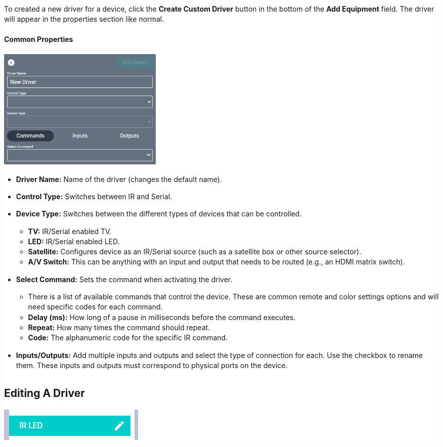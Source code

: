 To created a new driver for a device, click the **Create Custom Driver** button in the bottom of the **Add Equipment** field. The driver will appear in the properties section like normal.

#### Common Properties
<a href="../../../Assets/Knowledge-Base/Creator/Drivers/custom-driver.png">
  <img src="../../../Assets/Knowledge-Base/Creator/Drivers/custom-driver.png" alt="custom driver configuration" width="300" height="">
</a>

* **Driver Name:** Name of the driver (changes the default name).

* **Control Type:** Switches between IR and Serial.

* **Device Type:** Switches between the different types of devices that can be controlled.
    * **TV:** IR/Serial enabled TV.
    * **LED:** IR/Serial enabled LED.
    * **Satellite:** Configures device as an IR/Serial source (such as a satellite box or other source selector).
    * **A/V Switch:** This can be anything with an input and output that needs to be routed (e.g., an HDMI matrix switch).

* **Select Command:** Sets the command when activating the driver.
    * There is a list of available commands that control the device. These are common remote and color settings options and will need specific codes for each command.
    * **Delay (ms):** How long of a pause in milliseconds before the command executes.
    * **Repeat:** How many times the command should repeat.
    * **Code:** The alphanumeric code for the specific IR command.

* **Inputs/Outputs:** Add multiple inputs and outputs and select the type of connection for each. Use the checkbox to rename them. These inputs and outputs must correspond to physical ports on the device.

## Editing A Driver
<a href="../../../Assets/Knowledge-Base/Creator/Drivers/ir-led-edit.png">
  <img src="../../../Assets/Knowledge-Base/Creator/Drivers/ir-led-edit.png" alt="IR LED driver edit button" width="" height="">
</a>
